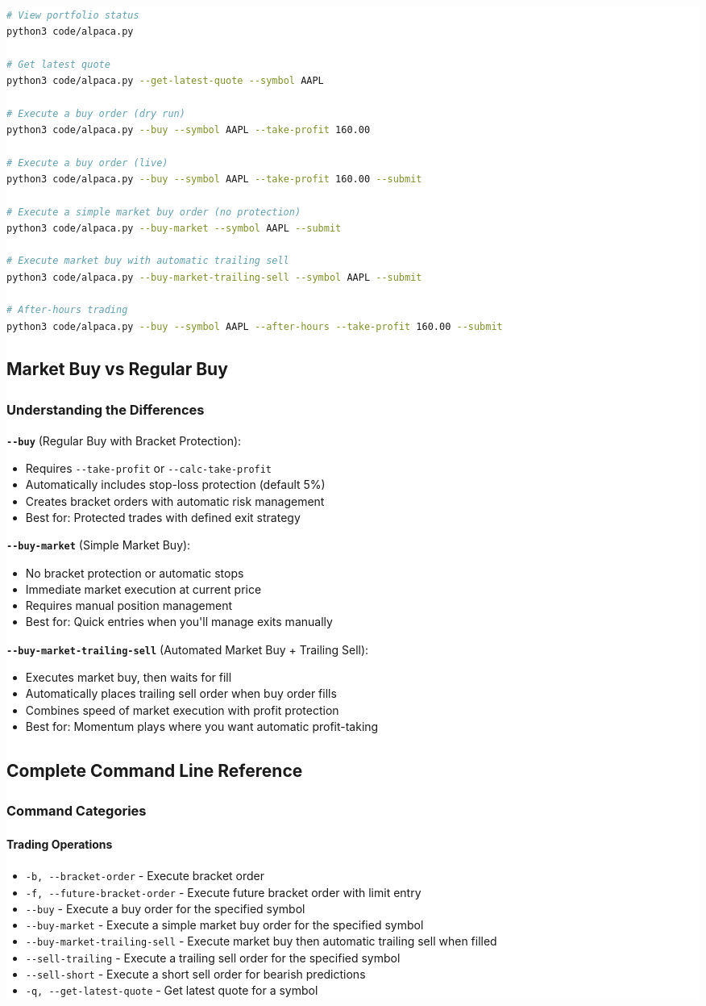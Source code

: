 ```bash
# View portfolio status
python3 code/alpaca.py

# Get latest quote
python3 code/alpaca.py --get-latest-quote --symbol AAPL

# Execute a buy order (dry run)
python3 code/alpaca.py --buy --symbol AAPL --take-profit 160.00

# Execute a buy order (live)
python3 code/alpaca.py --buy --symbol AAPL --take-profit 160.00 --submit

# Execute a simple market buy order (no protection)
python3 code/alpaca.py --buy-market --symbol AAPL --submit

# Execute market buy with automatic trailing sell
python3 code/alpaca.py --buy-market-trailing-sell --symbol AAPL --submit

# After-hours trading
python3 code/alpaca.py --buy --symbol AAPL --after-hours --take-profit 160.00 --submit
```

## Market Buy vs Regular Buy

### Understanding the Differences

**`--buy`** (Regular Buy with Bracket Protection):
- Requires `--take-profit` or `--calc-take-profit`
- Automatically includes stop-loss protection (default 5%)
- Creates bracket orders with automatic risk management
- Best for: Protected trades with defined exit strategy

**`--buy-market`** (Simple Market Buy):
- No bracket protection or automatic stops
- Immediate market execution at current price
- Requires manual position management
- Best for: Quick entries when you'll manage exits manually

**`--buy-market-trailing-sell`** (Automated Market Buy + Trailing Sell):
- Executes market buy, then waits for fill
- Automatically places trailing sell order when buy order fills
- Combines speed of market execution with profit protection
- Best for: Momentum plays where you want automatic profit-taking

## Complete Command Line Reference

### Command Categories

#### Trading Operations
- `-b, --bracket-order` - Execute bracket order
- `-f, --future-bracket-order` - Execute future bracket order with limit entry  
- `--buy` - Execute a buy order for the specified symbol
- `--buy-market` - Execute a simple market buy order for the specified symbol
- `--buy-market-trailing-sell` - Execute market buy then automatic trailing sell when filled
- `--sell-trailing` - Execute a trailing sell order for the specified symbol
- `--sell-short` - Execute a short sell order for bearish predictions
- `-q, --get-latest-quote` - Get latest quote for a symbol
